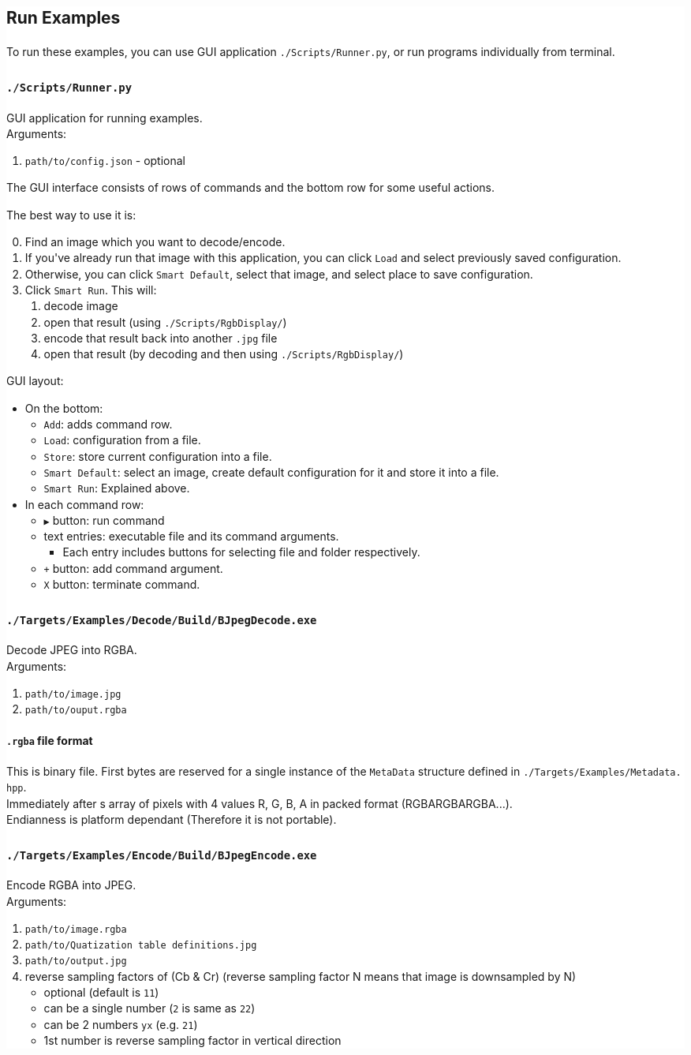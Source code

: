 

## Run Examples  
To run these examples, you can use GUI application `./Scripts/Runner.py`, or run programs individually from terminal.  

### `./Scripts/Runner.py`  
GUI application for running examples.  
Arguments:  
1. `path/to/config.json` - optional  

The GUI interface consists of rows of commands and the bottom row for some useful actions.  

The best way to use it is:  

0. Find an image which you want to decode/encode.  
1. If you've already run that image with this application, you can click `Load` and select previously saved configuration.  
2. Otherwise, you can click `Smart Default`, select that image, and select place to save configuration.  
3. Click `Smart Run`. This will:  
    1. decode image  
    2. open that result (using `./Scripts/RgbDisplay/`)  
    3. encode that result back into another `.jpg` file  
    4. open that result (by decoding and then using `./Scripts/RgbDisplay/`)  

GUI layout:  
- On the bottom:  
  - `Add`: adds command row.  
  - `Load`: configuration from a file.  
  - `Store`: store current configuration into a file.  
  - `Smart Default`: select an image, create default configuration for it and store it into a file.  
  - `Smart Run`: Explained above.  
- In each command row:  
  - `▶` button: run command  
  - text entries: executable file and its command arguments.  
    - Each entry includes buttons for selecting file and folder respectively.  
  - `+` button: add command argument.  
  - `X` button: terminate command.  

### `./Targets/Examples/Decode/Build/BJpegDecode.exe`  
Decode JPEG into RGBA.  
Arguments:  
1. `path/to/image.jpg`  
2. `path/to/ouput.rgba`  

#### `.rgba` file format  
This is binary file. First bytes are reserved for a single instance of the `MetaData` structure defined in `./Targets/Examples/Metadata.hpp`.  
Immediately after s array of pixels with 4 values R, G, B, A in packed format (RGBARGBARGBA...).  
Endianness is platform dependant (Therefore it is not portable).  

### `./Targets/Examples/Encode/Build/BJpegEncode.exe`  
Encode RGBA into JPEG.  
Arguments:  
1. `path/to/image.rgba`  
2. `path/to/Quatization table definitions.jpg`  
3. `path/to/output.jpg`  
4. reverse sampling factors of (Cb & Cr) (reverse sampling factor N means that image is downsampled by N)  
    - optional (default is `11`)  
    - can be a single number (`2` is same as `22`)  
    - can be 2 numbers `yx` (e.g. `21`)  
    - 1st number is reverse sampling factor in vertical direction  